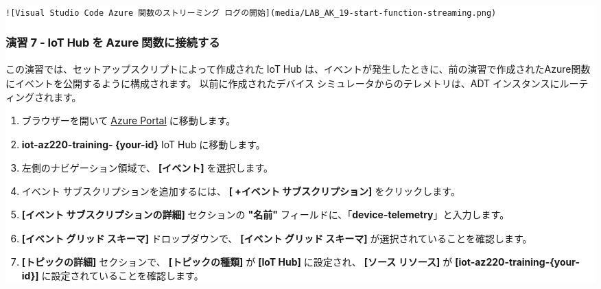     ![Visual Studio Code Azure 関数のストリーミング ログの開始](media/LAB_AK_19-start-function-streaming.png)

### <a name="exercise-7---connect-iot-hub-to-the-azure-function"></a>演習 7 - IoT Hub を Azure 関数に接続する

この演習では、セットアップスクリプトによって作成された IoT Hub は、イベントが発生したときに、前の演習で作成されたAzure関数にイベントを公開するように構成されます。 以前に作成されたデバイス シミュレータからのテレメトリは、ADT インスタンスにルーティングされます。

1. ブラウザーを開いて [Azure Portal](https://portal.azure.com/) に移動します。

1. **iot-az220-training- {your-id}** IoT Hub に移動します。

1. 左側のナビゲーション領域で、 **[イベント]** を選択します。

1. イベント サブスクリプションを追加するには、 **[ +イベント サブスクリプション]** をクリックします。

1. **[イベント サブスクリプションの詳細]** セクションの **"名前"** フィールドに、「**device-telemetry**」と入力します。

1. **[イベント グリッド スキーマ]** ドロップダウンで、 **[イベント グリッド スキーマ]** が選択されていることを確認します。

1. **[トピックの詳細]** セクションで、 **[トピックの種類]** が **[IoT Hub]** に設定され、 **[ソース リソース]** が **[iot-az220-training-{your-id}]** に設定されていることを確認します。

